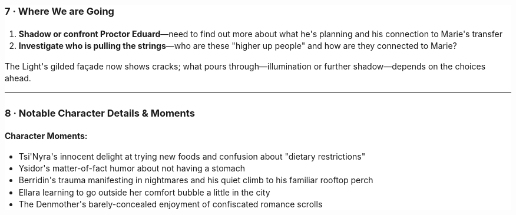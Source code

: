 
### 7 · Where We are Going

1. **Shadow or confront Proctor Eduard**—need to find out more about what he's planning and his connection to Marie's transfer
2. **Investigate who is pulling the strings**—who are these "higher up people" and how are they connected to Marie?

The Light's gilded façade now shows cracks; what pours through—illumination or further shadow—depends on the choices ahead.

---

### 8 · Notable Character Details & Moments

**Character Moments:**
- Tsi'Nyra's innocent delight at trying new foods and confusion about "dietary restrictions"
- Ysidor's matter-of-fact humor about not having a stomach
- Berridin's trauma manifesting in nightmares and his quiet climb to his familiar rooftop perch
- Ellara learning to go outside her comfort bubble a little in the city
- The Denmother's barely-concealed enjoyment of confiscated romance scrolls